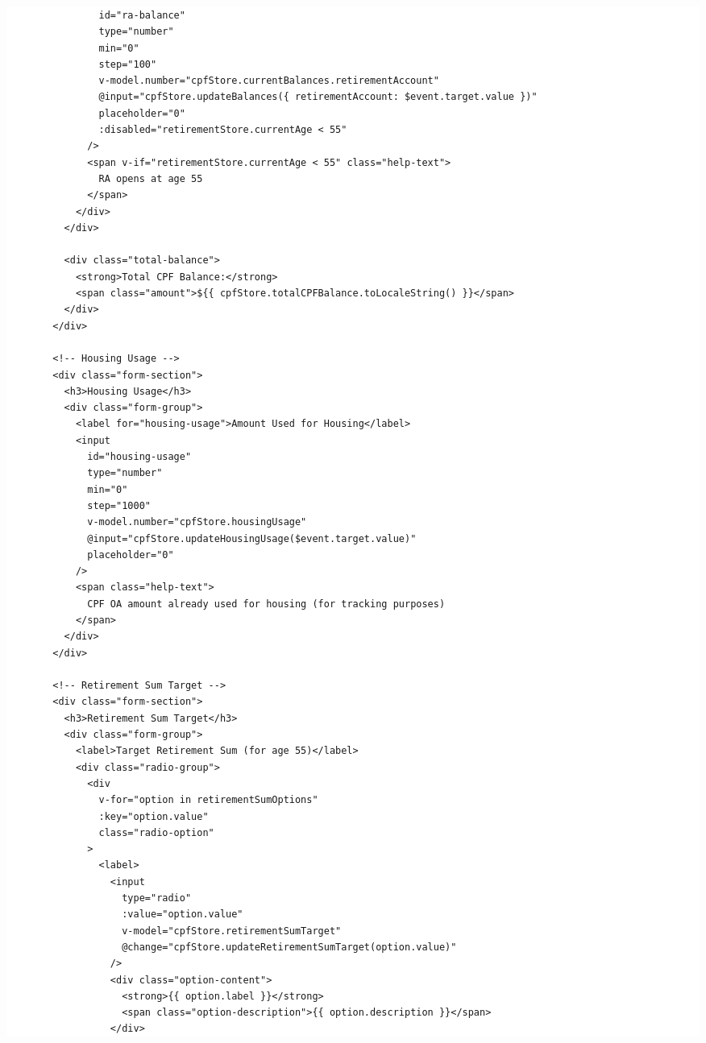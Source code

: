 ```vue
                id="ra-balance"
                type="number"
                min="0"
                step="100"
                v-model.number="cpfStore.currentBalances.retirementAccount"
                @input="cpfStore.updateBalances({ retirementAccount: $event.target.value })"
                placeholder="0"
                :disabled="retirementStore.currentAge < 55"
              />
              <span v-if="retirementStore.currentAge < 55" class="help-text">
                RA opens at age 55
              </span>
            </div>
          </div>

          <div class="total-balance">
            <strong>Total CPF Balance:</strong>
            <span class="amount">${{ cpfStore.totalCPFBalance.toLocaleString() }}</span>
          </div>
        </div>

        <!-- Housing Usage -->
        <div class="form-section">
          <h3>Housing Usage</h3>
          <div class="form-group">
            <label for="housing-usage">Amount Used for Housing</label>
            <input
              id="housing-usage"
              type="number"
              min="0"
              step="1000"
              v-model.number="cpfStore.housingUsage"
              @input="cpfStore.updateHousingUsage($event.target.value)"
              placeholder="0"
            />
            <span class="help-text">
              CPF OA amount already used for housing (for tracking purposes)
            </span>
          </div>
        </div>

        <!-- Retirement Sum Target -->
        <div class="form-section">
          <h3>Retirement Sum Target</h3>
          <div class="form-group">
            <label>Target Retirement Sum (for age 55)</label>
            <div class="radio-group">
              <div
                v-for="option in retirementSumOptions"
                :key="option.value"
                class="radio-option"
              >
                <label>
                  <input
                    type="radio"
                    :value="option.value"
                    v-model="cpfStore.retirementSumTarget"
                    @change="cpfStore.updateRetirementSumTarget(option.value)"
                  />
                  <div class="option-content">
                    <strong>{{ option.label }}</strong>
                    <span class="option-description">{{ option.description }}</span>
                  </div>
```